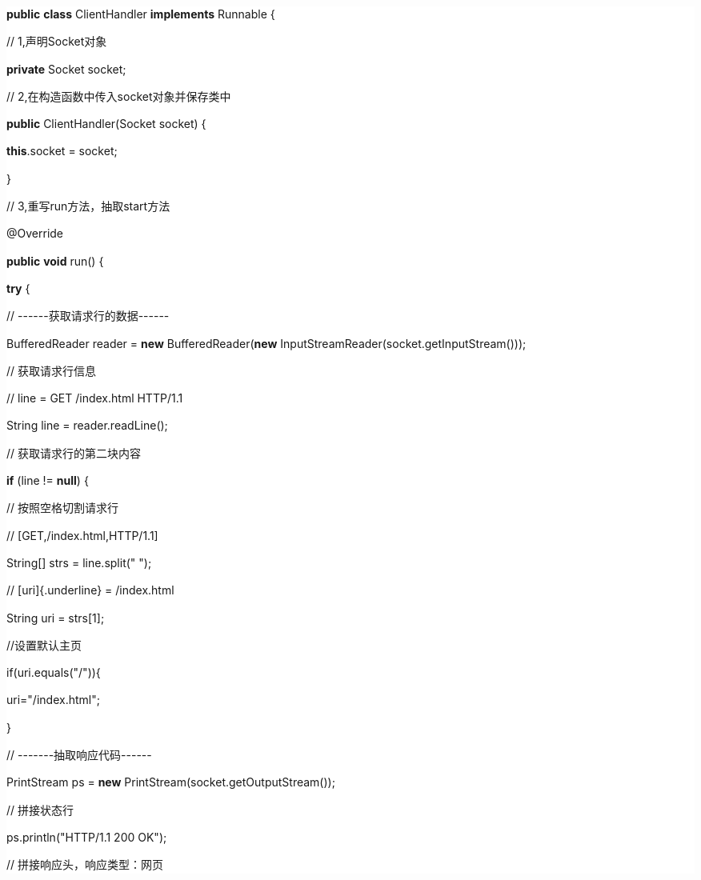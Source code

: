 **public** **class** ClientHandler **implements** Runnable {

// 1,声明Socket对象

**private** Socket socket;

// 2,在构造函数中传入socket对象并保存类中

**public** ClientHandler(Socket socket) {

**this**.socket = socket;

}

// 3,重写run方法，抽取start方法

\@Override

**public** **void** run() {

**try** {

// \-\-\-\-\--获取请求行的数据\-\-\-\-\--

BufferedReader reader = **new** BufferedReader(**new**
InputStreamReader(socket.getInputStream()));

// 获取请求行信息

// line = GET /index.html HTTP/1.1

String line = reader.readLine();

// 获取请求行的第二块内容

**if** (line != **null**) {

// 按照空格切割请求行

// \[GET,/index.html,HTTP/1.1\]

String\[\] strs = line.split(\" \");

// [uri]{.underline} = /index.html

String uri = strs\[1\];

//设置默认主页

if(uri.equals(\"/\")){

uri=\"/index.html\";

}

// \-\-\-\-\-\--抽取响应代码\-\-\-\-\--

PrintStream ps = **new** PrintStream(socket.getOutputStream());

// 拼接状态行

ps.println(\"HTTP/1.1 200 OK\");

// 拼接响应头，响应类型：网页
